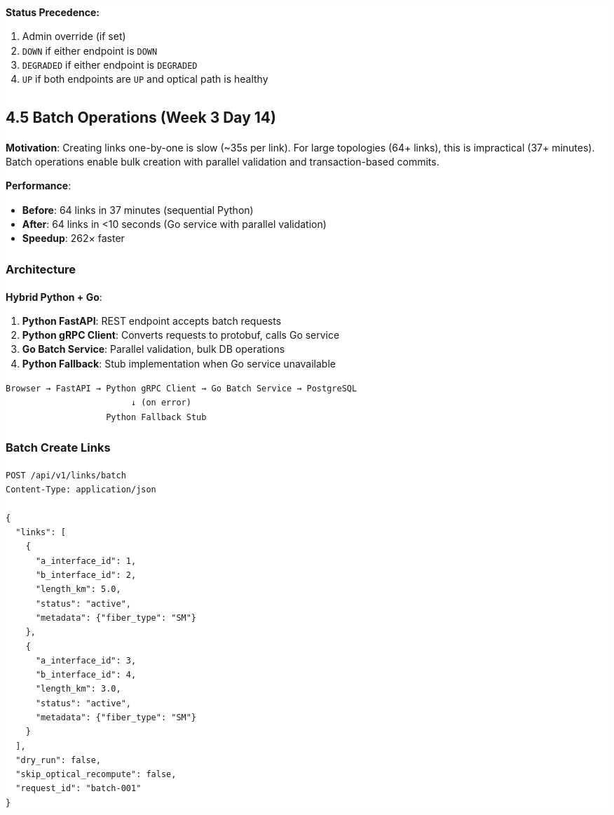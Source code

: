 **Status Precedence:**

1. Admin override (if set)
2. `DOWN` if either endpoint is `DOWN`
3. `DEGRADED` if either endpoint is `DEGRADED`
4. `UP` if both endpoints are `UP` and optical path is healthy

## 4.5 Batch Operations (Week 3 Day 14)

**Motivation**: Creating links one-by-one is slow (~35s per link). For large topologies (64+ links), this is impractical (37+ minutes). Batch operations enable bulk creation with parallel validation and transaction-based commits.

**Performance**:

- **Before**: 64 links in 37 minutes (sequential Python)
- **After**: 64 links in <10 seconds (Go service with parallel validation)
- **Speedup**: 262× faster

### Architecture

**Hybrid Python + Go**:

1. **Python FastAPI**: REST endpoint accepts batch requests
2. **Python gRPC Client**: Converts requests to protobuf, calls Go service
3. **Go Batch Service**: Parallel validation, bulk DB operations
4. **Python Fallback**: Stub implementation when Go service unavailable

```
Browser → FastAPI → Python gRPC Client → Go Batch Service → PostgreSQL
                         ↓ (on error)
                    Python Fallback Stub
```

### Batch Create Links

```http
POST /api/v1/links/batch
Content-Type: application/json

{
  "links": [
    {
      "a_interface_id": 1,
      "b_interface_id": 2,
      "length_km": 5.0,
      "status": "active",
      "metadata": {"fiber_type": "SM"}
    },
    {
      "a_interface_id": 3,
      "b_interface_id": 4,
      "length_km": 3.0,
      "status": "active",
      "metadata": {"fiber_type": "SM"}
    }
  ],
  "dry_run": false,
  "skip_optical_recompute": false,
  "request_id": "batch-001"
}
```
